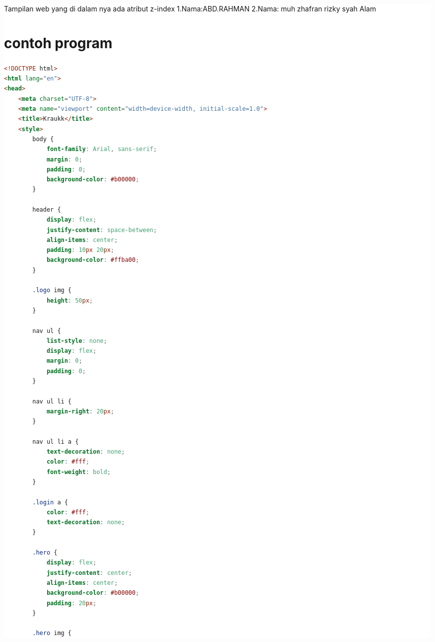 Tampilan web yang di dalam nya ada atribut z-index
1.Nama:ABD.RAHMAN 
2.Nama: muh zhafran rizky syah Alam

# contoh program
```html
<!DOCTYPE html>
<html lang="en">
<head>
    <meta charset="UTF-8">
    <meta name="viewport" content="width=device-width, initial-scale=1.0">
    <title>Kraukk</title>
    <style>
        body {
            font-family: Arial, sans-serif;
            margin: 0;
            padding: 0;
            background-color: #b00000;
        }

        header {
            display: flex;
            justify-content: space-between;
            align-items: center;
            padding: 10px 20px;
            background-color: #ffba00;
        }

        .logo img {
            height: 50px;
        }

        nav ul {
            list-style: none;
            display: flex;
            margin: 0;
            padding: 0;
        }

        nav ul li {
            margin-right: 20px;
        }

        nav ul li a {
            text-decoration: none;
            color: #fff;
            font-weight: bold;
        }

        .login a {
            color: #fff;
            text-decoration: none;
        }

        .hero {
            display: flex;
            justify-content: center;
            align-items: center;
            background-color: #b00000;
            padding: 20px;
        }

        .hero img {
```